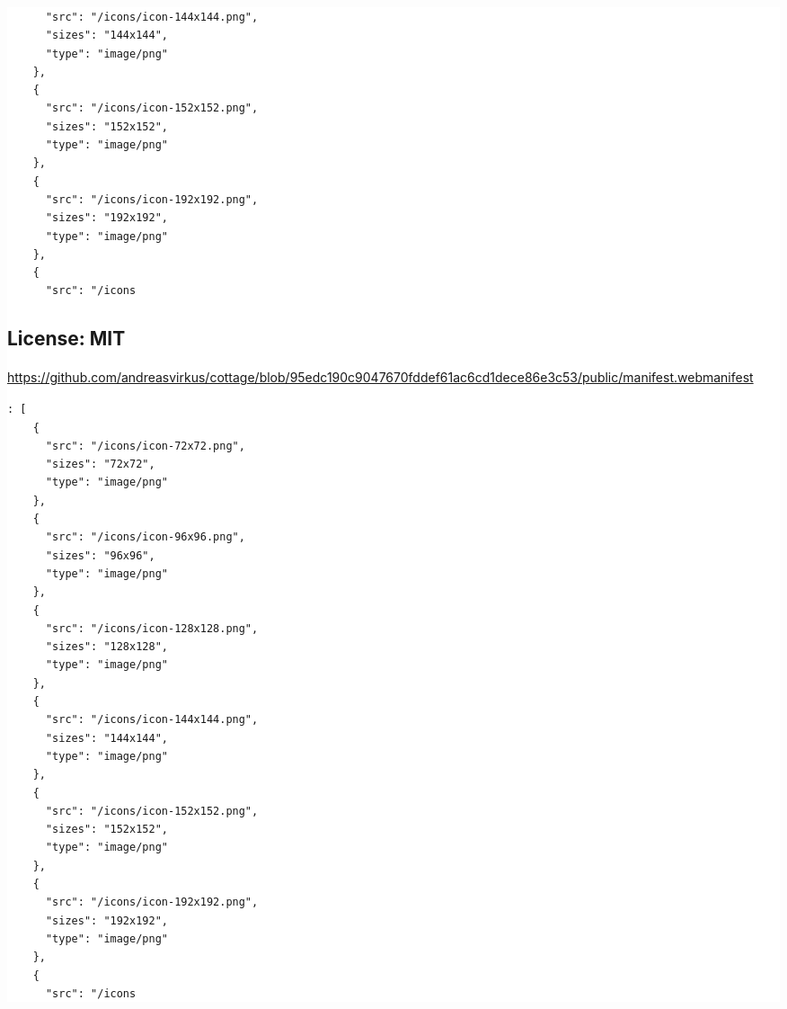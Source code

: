 ```
      "src": "/icons/icon-144x144.png",
      "sizes": "144x144",
      "type": "image/png"
    },
    {
      "src": "/icons/icon-152x152.png",
      "sizes": "152x152",
      "type": "image/png"
    },
    {
      "src": "/icons/icon-192x192.png",
      "sizes": "192x192",
      "type": "image/png"
    },
    {
      "src": "/icons
```


## License: MIT
https://github.com/andreasvirkus/cottage/blob/95edc190c9047670fddef61ac6cd1dece86e3c53/public/manifest.webmanifest

```
: [
    {
      "src": "/icons/icon-72x72.png",
      "sizes": "72x72",
      "type": "image/png"
    },
    {
      "src": "/icons/icon-96x96.png",
      "sizes": "96x96",
      "type": "image/png"
    },
    {
      "src": "/icons/icon-128x128.png",
      "sizes": "128x128",
      "type": "image/png"
    },
    {
      "src": "/icons/icon-144x144.png",
      "sizes": "144x144",
      "type": "image/png"
    },
    {
      "src": "/icons/icon-152x152.png",
      "sizes": "152x152",
      "type": "image/png"
    },
    {
      "src": "/icons/icon-192x192.png",
      "sizes": "192x192",
      "type": "image/png"
    },
    {
      "src": "/icons
```
